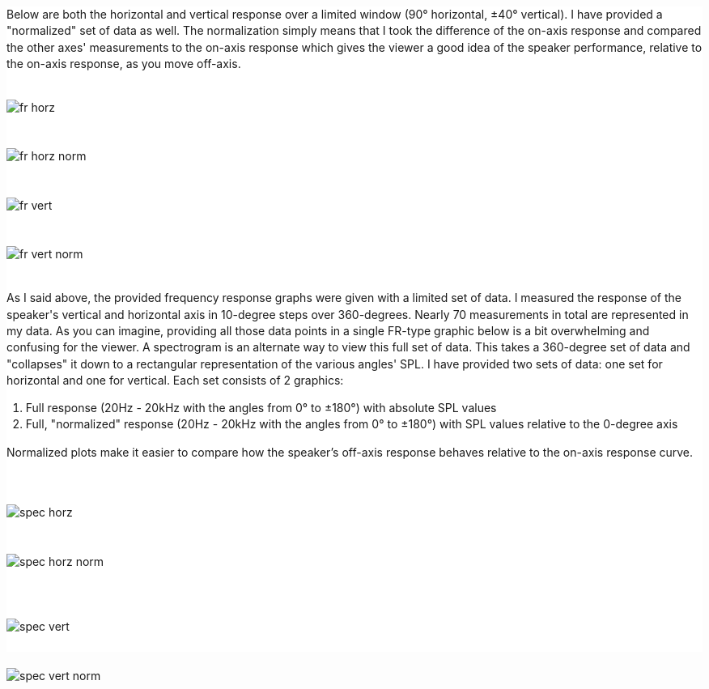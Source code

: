 Below are both the horizontal and vertical response over a limited window (90° horizontal, ±40° vertical).  I have provided a "normalized" set of data as well.  The normalization simply means that I took the difference of the on-axis response and compared the other axes' measurements to the on-axis response which gives the viewer a good idea of the speaker performance, relative to the on-axis response, as you move off-axis.

<img align="left" src="/images/Reviews/Loudspeakers/Micca_MB42XIII/Micca MB42X MKIII Horizontal FR.png" alt="fr horz" width="120%" style="vertical-align:middle;margin:20px 0px"/>

<br clear="all" />

<img align="left" src="/images/Reviews/Loudspeakers/Micca_MB42XIII/Micca MB42X MKIII_Horizontal_FR_Normalized.png" alt="fr horz norm" width="120%" style="vertical-align:middle;margin:20px 0px"/>

<br clear="all" />

<img align="left" src="/images/Reviews/Loudspeakers/Micca_MB42XIII/Micca MB42X MKIII Vertical FR.png" alt="fr vert" width="120%" style="vertical-align:middle;margin:20px 0px"/>

<br clear="all" />

<img align="left" src="/images/Reviews/Loudspeakers/Micca_MB42XIII/Micca MB42X MKIII Vertical FR Normalized.png" alt="fr vert norm" width="120%" style="vertical-align:middle;margin:20px 0px"/>

<br clear="all" />

As I said above, the provided frequency response graphs were given with a limited set of data.  I measured the response of the speaker's vertical and horizontal axis in 10-degree steps over 360-degrees.  Nearly 70 measurements in total are represented in my data.  As you can imagine, providing all those data points in a single FR-type graphic below is a bit overwhelming and confusing for the viewer.  A spectrogram is an alternate way to view this full set of data.  This takes a 360-degree set of data and "collapses" it down to a rectangular representation of the various angles' SPL.  I have provided two sets of data: one set for horizontal and one for vertical.  Each set consists of 2 graphics:
1) Full response (20Hz - 20kHz with the angles from 0° to ±180°) with absolute SPL values
2) Full, "normalized" response (20Hz - 20kHz with the angles from 0° to ±180°) with SPL values relative to the 0-degree axis

Normalized plots make it easier to compare how the speaker’s off-axis response behaves relative to the on-axis response curve.

<br clear="all" />

<img align="left" src="/images/Reviews/Loudspeakers/Micca_MB42XIII/Micca MB42X MKIII_Horizontal_Spectrogram_Full.png" alt="spec horz" width="120%" style="vertical-align:middle;margin:20px 0px"/>

<br clear="all" />


<img align="left" src="/images/Reviews/Loudspeakers/Micca_MB42XIII/Micca MB42X MKIII_Horizontal_Spectrogram__Norm_Full.png" alt="spec horz norm" width="120%" style="vertical-align:middle;margin:20px 0px"/>
<br clear="all" />

<br clear="all" />

<img align="left" src="/images/Reviews/Loudspeakers/Micca_MB42XIII/Micca MB42X MKIII_Vertical_Spectrogram_Full.png" alt="spec vert" width="120%" style="vertical-align:middle;margin:20px 0px"/>

<br clear="all" />

<img align="left" src="/images/Reviews/Loudspeakers/Micca_MB42XIII/Micca MB42X MKIII_Vertical_Spectrogram_Norm_Full.png" alt="spec vert norm" width="120%" style="vertical-align:middle;margin:20px 0px"/>

